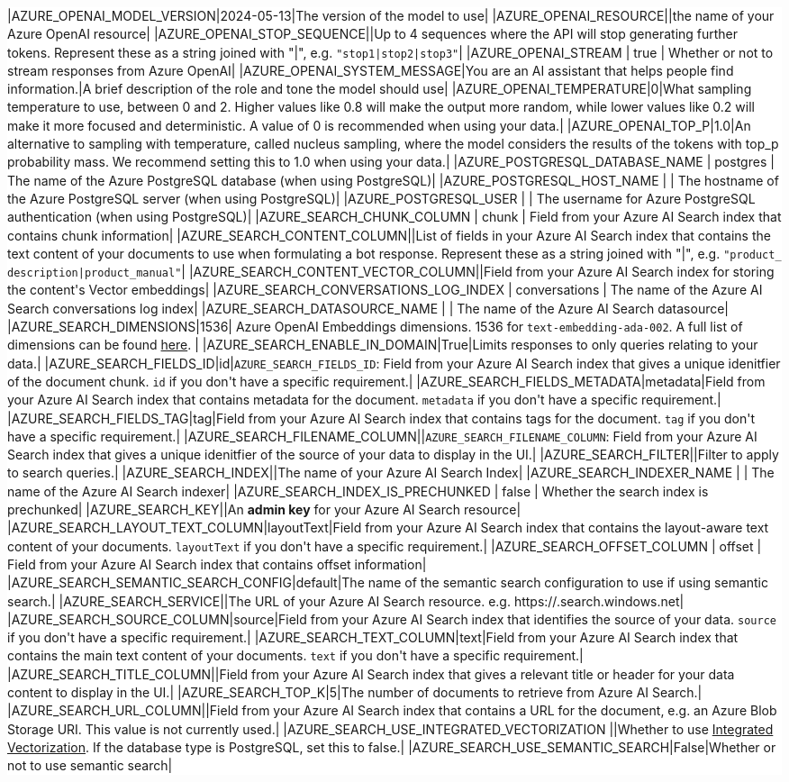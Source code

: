 |AZURE_OPENAI_MODEL_VERSION|2024-05-13|The version of the model to use|
|AZURE_OPENAI_RESOURCE||the name of your Azure OpenAI resource|
|AZURE_OPENAI_STOP_SEQUENCE||Up to 4 sequences where the API will stop generating further tokens. Represent these as a string joined with "|", e.g. `"stop1|stop2|stop3"`|
|AZURE_OPENAI_STREAM | true | Whether or not to stream responses from Azure OpenAI|
|AZURE_OPENAI_SYSTEM_MESSAGE|You are an AI assistant that helps people find information.|A brief description of the role and tone the model should use|
|AZURE_OPENAI_TEMPERATURE|0|What sampling temperature to use, between 0 and 2. Higher values like 0.8 will make the output more random, while lower values like 0.2 will make it more focused and deterministic. A value of 0 is recommended when using your data.|
|AZURE_OPENAI_TOP_P|1.0|An alternative to sampling with temperature, called nucleus sampling, where the model considers the results of the tokens with top_p probability mass. We recommend setting this to 1.0 when using your data.|
|AZURE_POSTGRESQL_DATABASE_NAME | postgres | The name of the Azure PostgreSQL database (when using PostgreSQL)|
|AZURE_POSTGRESQL_HOST_NAME | | The hostname of the Azure PostgreSQL server (when using PostgreSQL)|
|AZURE_POSTGRESQL_USER | | The username for Azure PostgreSQL authentication (when using PostgreSQL)|
|AZURE_SEARCH_CHUNK_COLUMN | chunk | Field from your Azure AI Search index that contains chunk information|
|AZURE_SEARCH_CONTENT_COLUMN||List of fields in your Azure AI Search index that contains the text content of your documents to use when formulating a bot response. Represent these as a string joined with "|", e.g. `"product_description|product_manual"`|
|AZURE_SEARCH_CONTENT_VECTOR_COLUMN||Field from your Azure AI Search index for storing the content's Vector embeddings|
|AZURE_SEARCH_CONVERSATIONS_LOG_INDEX | conversations | The name of the Azure AI Search conversations log index|
|AZURE_SEARCH_DATASOURCE_NAME | | The name of the Azure AI Search datasource|
|AZURE_SEARCH_DIMENSIONS|1536| Azure OpenAI Embeddings dimensions. 1536 for `text-embedding-ada-002`. A full list of dimensions can be found [here](https://learn.microsoft.com/en-us/azure/ai-services/openai/concepts/models#embeddings-models). |
|AZURE_SEARCH_ENABLE_IN_DOMAIN|True|Limits responses to only queries relating to your data.|
|AZURE_SEARCH_FIELDS_ID|id|`AZURE_SEARCH_FIELDS_ID`: Field from your Azure AI Search index that gives a unique idenitfier of the document chunk. `id` if you don't have a specific requirement.|
|AZURE_SEARCH_FIELDS_METADATA|metadata|Field from your Azure AI Search index that contains metadata for the document. `metadata` if you don't have a specific requirement.|
|AZURE_SEARCH_FIELDS_TAG|tag|Field from your Azure AI Search index that contains tags for the document. `tag` if you don't have a specific requirement.|
|AZURE_SEARCH_FILENAME_COLUMN||`AZURE_SEARCH_FILENAME_COLUMN`: Field from your Azure AI Search index that gives a unique idenitfier of the source of your data to display in the UI.|
|AZURE_SEARCH_FILTER||Filter to apply to search queries.|
|AZURE_SEARCH_INDEX||The name of your Azure AI Search Index|
|AZURE_SEARCH_INDEXER_NAME | | The name of the Azure AI Search indexer|
|AZURE_SEARCH_INDEX_IS_PRECHUNKED | false | Whether the search index is prechunked|
|AZURE_SEARCH_KEY||An **admin key** for your Azure AI Search resource|
|AZURE_SEARCH_LAYOUT_TEXT_COLUMN|layoutText|Field from your Azure AI Search index that contains the layout-aware text content of your documents. `layoutText` if you don't have a specific requirement.|
|AZURE_SEARCH_OFFSET_COLUMN | offset | Field from your Azure AI Search index that contains offset information|
|AZURE_SEARCH_SEMANTIC_SEARCH_CONFIG|default|The name of the semantic search configuration to use if using semantic search.|
|AZURE_SEARCH_SERVICE||The URL of your Azure AI Search resource. e.g. https://<search-service>.search.windows.net|
|AZURE_SEARCH_SOURCE_COLUMN|source|Field from your Azure AI Search index that identifies the source of your data. `source` if you don't have a specific requirement.|
|AZURE_SEARCH_TEXT_COLUMN|text|Field from your Azure AI Search index that contains the main text content of your documents. `text` if you don't have a specific requirement.|
|AZURE_SEARCH_TITLE_COLUMN||Field from your Azure AI Search index that gives a relevant title or header for your data content to display in the UI.|
|AZURE_SEARCH_TOP_K|5|The number of documents to retrieve from Azure AI Search.|
|AZURE_SEARCH_URL_COLUMN||Field from your Azure AI Search index that contains a URL for the document, e.g. an Azure Blob Storage URI. This value is not currently used.|
|AZURE_SEARCH_USE_INTEGRATED_VECTORIZATION ||Whether to use [Integrated Vectorization](https://learn.microsoft.com/en-us/azure/search/vector-search-integrated-vectorization). If the database type is PostgreSQL, set this to false.|
|AZURE_SEARCH_USE_SEMANTIC_SEARCH|False|Whether or not to use semantic search|
